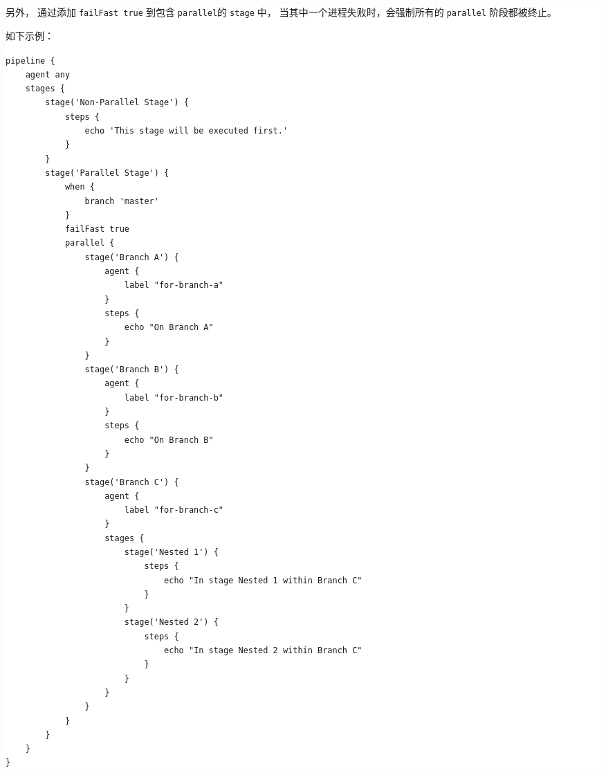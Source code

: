 <p>另外， 通过添加 <code>failFast true</code> 到包含 <code>parallel</code>的 <code>stage</code> 中， 当其中一个进程失败时，会强制所有的 <code>parallel</code> 阶段都被终止。</p>

<p>如下示例：</p>

<pre><code>pipeline {
    agent any
    stages {
        stage('Non-Parallel Stage') {
            steps {
                echo 'This stage will be executed first.'
            }
        }
        stage('Parallel Stage') {
            when {
                branch 'master'
            }
            failFast true
            parallel {
                stage('Branch A') {
                    agent {
                        label &quot;for-branch-a&quot;
                    }
                    steps {
                        echo &quot;On Branch A&quot;
                    }
                }
                stage('Branch B') {
                    agent {
                        label &quot;for-branch-b&quot;
                    }
                    steps {
                        echo &quot;On Branch B&quot;
                    }
                }
                stage('Branch C') {
                    agent {
                        label &quot;for-branch-c&quot;
                    }
                    stages {
                        stage('Nested 1') {
                            steps {
                                echo &quot;In stage Nested 1 within Branch C&quot;
                            }
                        }
                        stage('Nested 2') {
                            steps {
                                echo &quot;In stage Nested 2 within Branch C&quot;
                            }
                        }
                    }
                }
            }
        }
    }
}
</code></pre>
